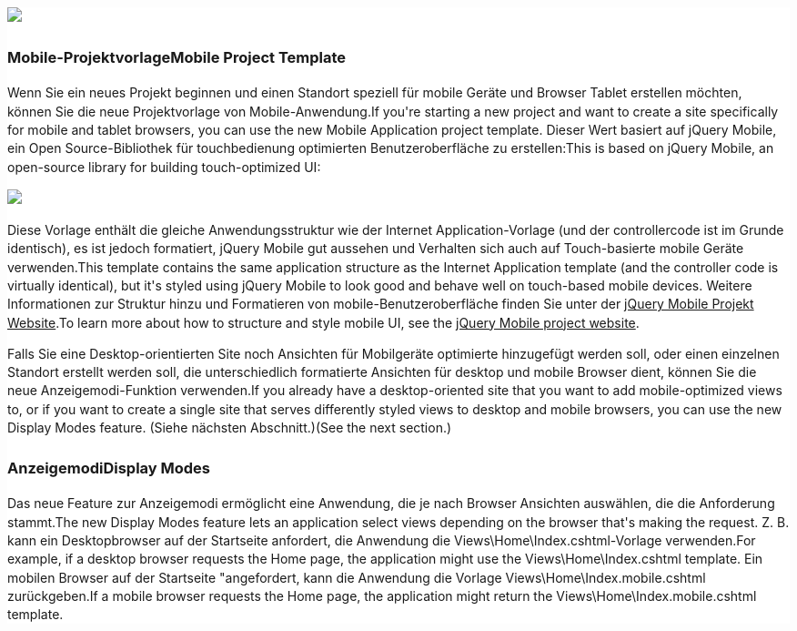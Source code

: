 ![](mvc4-beta-release-notes/_static/image3.png)

<a id="_Toc303253809"></a>
### <a name="mobile-project-template"></a><span data-ttu-id="2dbcc-203">Mobile-Projektvorlage</span><span class="sxs-lookup"><span data-stu-id="2dbcc-203">Mobile Project Template</span></span>

<span data-ttu-id="2dbcc-204">Wenn Sie ein neues Projekt beginnen und einen Standort speziell für mobile Geräte und Browser Tablet erstellen möchten, können Sie die neue Projektvorlage von Mobile-Anwendung.</span><span class="sxs-lookup"><span data-stu-id="2dbcc-204">If you're starting a new project and want to create a site specifically for mobile and tablet browsers, you can use the new Mobile Application project template.</span></span> <span data-ttu-id="2dbcc-205">Dieser Wert basiert auf jQuery Mobile, ein Open Source-Bibliothek für touchbedienung optimierten Benutzeroberfläche zu erstellen:</span><span class="sxs-lookup"><span data-stu-id="2dbcc-205">This is based on jQuery Mobile, an open-source library for building touch-optimized UI:</span></span>

![](mvc4-beta-release-notes/_static/image4.png)

<span data-ttu-id="2dbcc-206">Diese Vorlage enthält die gleiche Anwendungsstruktur wie der Internet Application-Vorlage (und der controllercode ist im Grunde identisch), es ist jedoch formatiert, jQuery Mobile gut aussehen und Verhalten sich auch auf Touch-basierte mobile Geräte verwenden.</span><span class="sxs-lookup"><span data-stu-id="2dbcc-206">This template contains the same application structure as the Internet Application template (and the controller code is virtually identical), but it's styled using jQuery Mobile to look good and behave well on touch-based mobile devices.</span></span> <span data-ttu-id="2dbcc-207">Weitere Informationen zur Struktur hinzu und Formatieren von mobile-Benutzeroberfläche finden Sie unter der [jQuery Mobile Projekt Website](http://jquerymobile.com/).</span><span class="sxs-lookup"><span data-stu-id="2dbcc-207">To learn more about how to structure and style mobile UI, see the [jQuery Mobile project website](http://jquerymobile.com/).</span></span>

<span data-ttu-id="2dbcc-208">Falls Sie eine Desktop-orientierten Site noch Ansichten für Mobilgeräte optimierte hinzugefügt werden soll, oder einen einzelnen Standort erstellt werden soll, die unterschiedlich formatierte Ansichten für desktop und mobile Browser dient, können Sie die neue Anzeigemodi-Funktion verwenden.</span><span class="sxs-lookup"><span data-stu-id="2dbcc-208">If you already have a desktop-oriented site that you want to add mobile-optimized views to, or if you want to create a single site that serves differently styled views to desktop and mobile browsers, you can use the new Display Modes feature.</span></span> <span data-ttu-id="2dbcc-209">(Siehe nächsten Abschnitt.)</span><span class="sxs-lookup"><span data-stu-id="2dbcc-209">(See the next section.)</span></span>

<a id="_Toc303253810"></a>
### <a name="display-modes"></a><span data-ttu-id="2dbcc-210">Anzeigemodi</span><span class="sxs-lookup"><span data-stu-id="2dbcc-210">Display Modes</span></span>

<span data-ttu-id="2dbcc-211">Das neue Feature zur Anzeigemodi ermöglicht eine Anwendung, die je nach Browser Ansichten auswählen, die die Anforderung stammt.</span><span class="sxs-lookup"><span data-stu-id="2dbcc-211">The new Display Modes feature lets an application select views depending on the browser that's making the request.</span></span> <span data-ttu-id="2dbcc-212">Z. B. kann ein Desktopbrowser auf der Startseite anfordert, die Anwendung die Views\Home\Index.cshtml-Vorlage verwenden.</span><span class="sxs-lookup"><span data-stu-id="2dbcc-212">For example, if a desktop browser requests the Home page, the application might use the Views\Home\Index.cshtml template.</span></span> <span data-ttu-id="2dbcc-213">Ein mobilen Browser auf der Startseite "angefordert, kann die Anwendung die Vorlage Views\Home\Index.mobile.cshtml zurückgeben.</span><span class="sxs-lookup"><span data-stu-id="2dbcc-213">If a mobile browser requests the Home page, the application might return the Views\Home\Index.mobile.cshtml template.</span></span>
